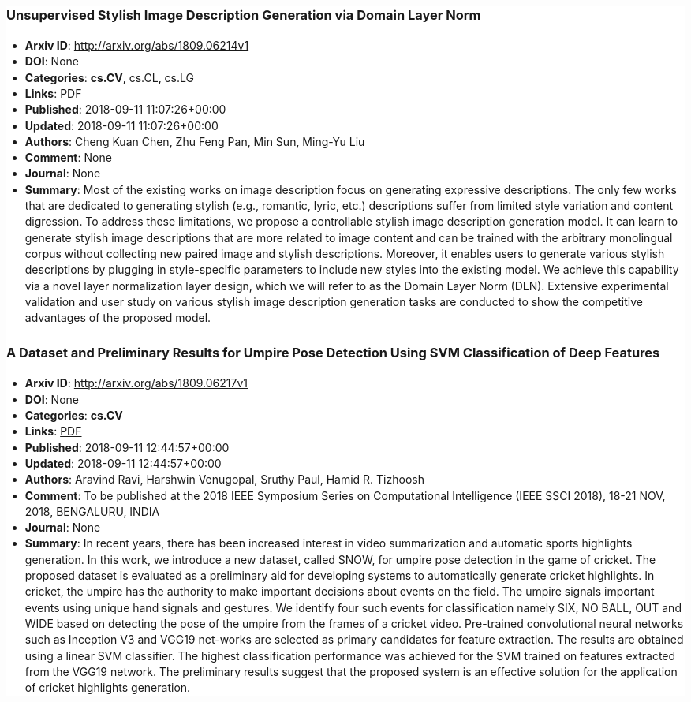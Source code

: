 
### Unsupervised Stylish Image Description Generation via Domain Layer Norm
- **Arxiv ID**: http://arxiv.org/abs/1809.06214v1
- **DOI**: None
- **Categories**: **cs.CV**, cs.CL, cs.LG
- **Links**: [PDF](http://arxiv.org/pdf/1809.06214v1)
- **Published**: 2018-09-11 11:07:26+00:00
- **Updated**: 2018-09-11 11:07:26+00:00
- **Authors**: Cheng Kuan Chen, Zhu Feng Pan, Min Sun, Ming-Yu Liu
- **Comment**: None
- **Journal**: None
- **Summary**: Most of the existing works on image description focus on generating expressive descriptions. The only few works that are dedicated to generating stylish (e.g., romantic, lyric, etc.) descriptions suffer from limited style variation and content digression. To address these limitations, we propose a controllable stylish image description generation model. It can learn to generate stylish image descriptions that are more related to image content and can be trained with the arbitrary monolingual corpus without collecting new paired image and stylish descriptions. Moreover, it enables users to generate various stylish descriptions by plugging in style-specific parameters to include new styles into the existing model. We achieve this capability via a novel layer normalization layer design, which we will refer to as the Domain Layer Norm (DLN). Extensive experimental validation and user study on various stylish image description generation tasks are conducted to show the competitive advantages of the proposed model.



### A Dataset and Preliminary Results for Umpire Pose Detection Using SVM Classification of Deep Features
- **Arxiv ID**: http://arxiv.org/abs/1809.06217v1
- **DOI**: None
- **Categories**: **cs.CV**
- **Links**: [PDF](http://arxiv.org/pdf/1809.06217v1)
- **Published**: 2018-09-11 12:44:57+00:00
- **Updated**: 2018-09-11 12:44:57+00:00
- **Authors**: Aravind Ravi, Harshwin Venugopal, Sruthy Paul, Hamid R. Tizhoosh
- **Comment**: To be published at the 2018 IEEE Symposium Series on Computational
  Intelligence (IEEE SSCI 2018), 18-21 NOV, 2018, BENGALURU, INDIA
- **Journal**: None
- **Summary**: In recent years, there has been increased interest in video summarization and automatic sports highlights generation. In this work, we introduce a new dataset, called SNOW, for umpire pose detection in the game of cricket. The proposed dataset is evaluated as a preliminary aid for developing systems to automatically generate cricket highlights. In cricket, the umpire has the authority to make important decisions about events on the field. The umpire signals important events using unique hand signals and gestures. We identify four such events for classification namely SIX, NO BALL, OUT and WIDE based on detecting the pose of the umpire from the frames of a cricket video. Pre-trained convolutional neural networks such as Inception V3 and VGG19 net-works are selected as primary candidates for feature extraction. The results are obtained using a linear SVM classifier. The highest classification performance was achieved for the SVM trained on features extracted from the VGG19 network. The preliminary results suggest that the proposed system is an effective solution for the application of cricket highlights generation.

